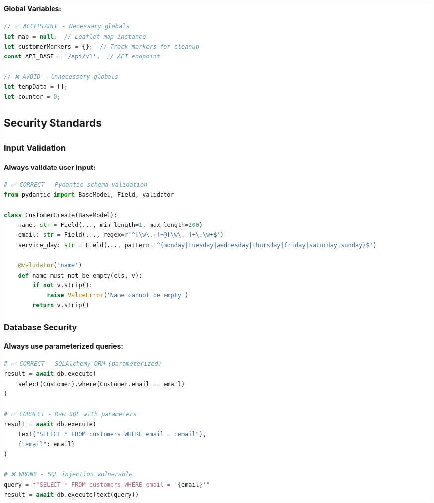 **Global Variables:**
```javascript
// ✅ ACCEPTABLE - Necessary globals
let map = null;  // Leaflet map instance
let customerMarkers = {};  // Track markers for cleanup
const API_BASE = '/api/v1';  // API endpoint

// ❌ AVOID - Unnecessary globals
let tempData = [];
let counter = 0;
```

## Security Standards

### Input Validation

**Always validate user input:**
```python
# ✅ CORRECT - Pydantic schema validation
from pydantic import BaseModel, Field, validator

class CustomerCreate(BaseModel):
    name: str = Field(..., min_length=1, max_length=200)
    email: str = Field(..., regex=r'^[\w\.-]+@[\w\.-]+\.\w+$')
    service_day: str = Field(..., pattern='^(monday|tuesday|wednesday|thursday|friday|saturday|sunday)$')

    @validator('name')
    def name_must_not_be_empty(cls, v):
        if not v.strip():
            raise ValueError('Name cannot be empty')
        return v.strip()
```

### Database Security

**Always use parameterized queries:**
```python
# ✅ CORRECT - SQLAlchemy ORM (parameterized)
result = await db.execute(
    select(Customer).where(Customer.email == email)
)

# ✅ CORRECT - Raw SQL with parameters
result = await db.execute(
    text("SELECT * FROM customers WHERE email = :email"),
    {"email": email}
)

# ❌ WRONG - SQL injection vulnerable
query = f"SELECT * FROM customers WHERE email = '{email}'"
result = await db.execute(text(query))
```
